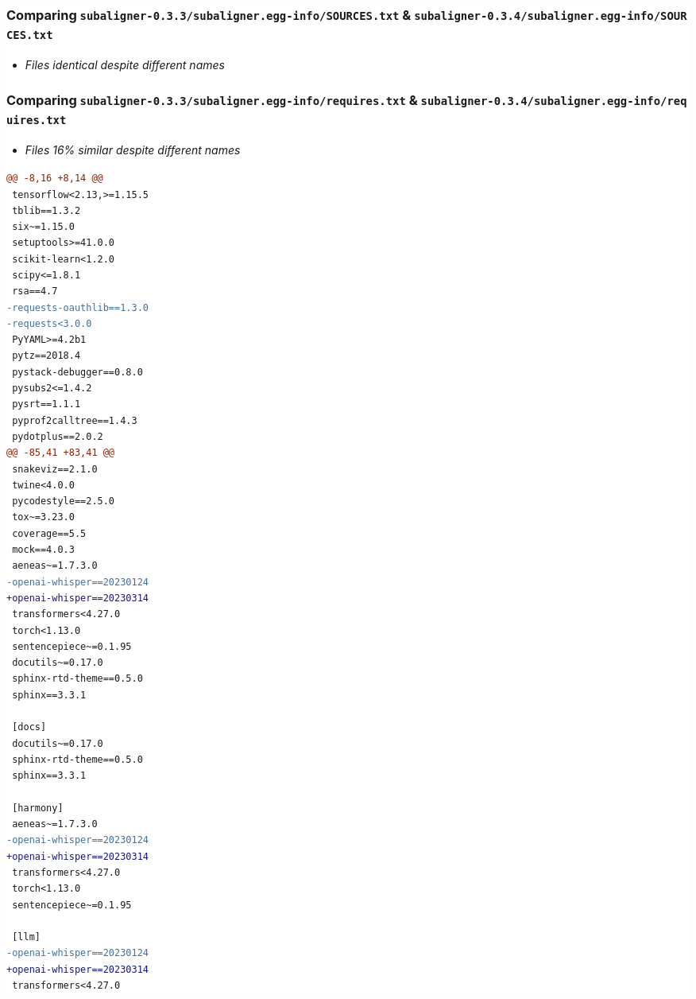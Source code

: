 ```diff
```

### Comparing `subaligner-0.3.3/subaligner.egg-info/SOURCES.txt` & `subaligner-0.3.4/subaligner.egg-info/SOURCES.txt`

 * *Files identical despite different names*

### Comparing `subaligner-0.3.3/subaligner.egg-info/requires.txt` & `subaligner-0.3.4/subaligner.egg-info/requires.txt`

 * *Files 16% similar despite different names*

```diff
@@ -8,16 +8,14 @@
 tensorflow<2.13,>=1.15.5
 tblib==1.3.2
 six~=1.15.0
 setuptools>=41.0.0
 scikit-learn<1.2.0
 scipy<=1.8.1
 rsa==4.7
-requests-oauthlib==1.3.0
-requests<3.0.0
 PyYAML>=4.2b1
 pytz==2018.4
 pystack-debugger==0.8.0
 pysubs2<=1.4.2
 pysrt==1.1.1
 pyprof2calltree==1.4.3
 pydotplus==2.0.2
@@ -85,41 +83,41 @@
 snakeviz==2.1.0
 twine<4.0.0
 pycodestyle==2.5.0
 tox~=3.23.0
 coverage==5.5
 mock==4.0.3
 aeneas~=1.7.3.0
-openai-whisper==20230124
+openai-whisper==20230314
 transformers<4.27.0
 torch<1.13.0
 sentencepiece~=0.1.95
 docutils~=0.17.0
 sphinx-rtd-theme==0.5.0
 sphinx==3.3.1
 
 [docs]
 docutils~=0.17.0
 sphinx-rtd-theme==0.5.0
 sphinx==3.3.1
 
 [harmony]
 aeneas~=1.7.3.0
-openai-whisper==20230124
+openai-whisper==20230314
 transformers<4.27.0
 torch<1.13.0
 sentencepiece~=0.1.95
 
 [llm]
-openai-whisper==20230124
+openai-whisper==20230314
 transformers<4.27.0
```